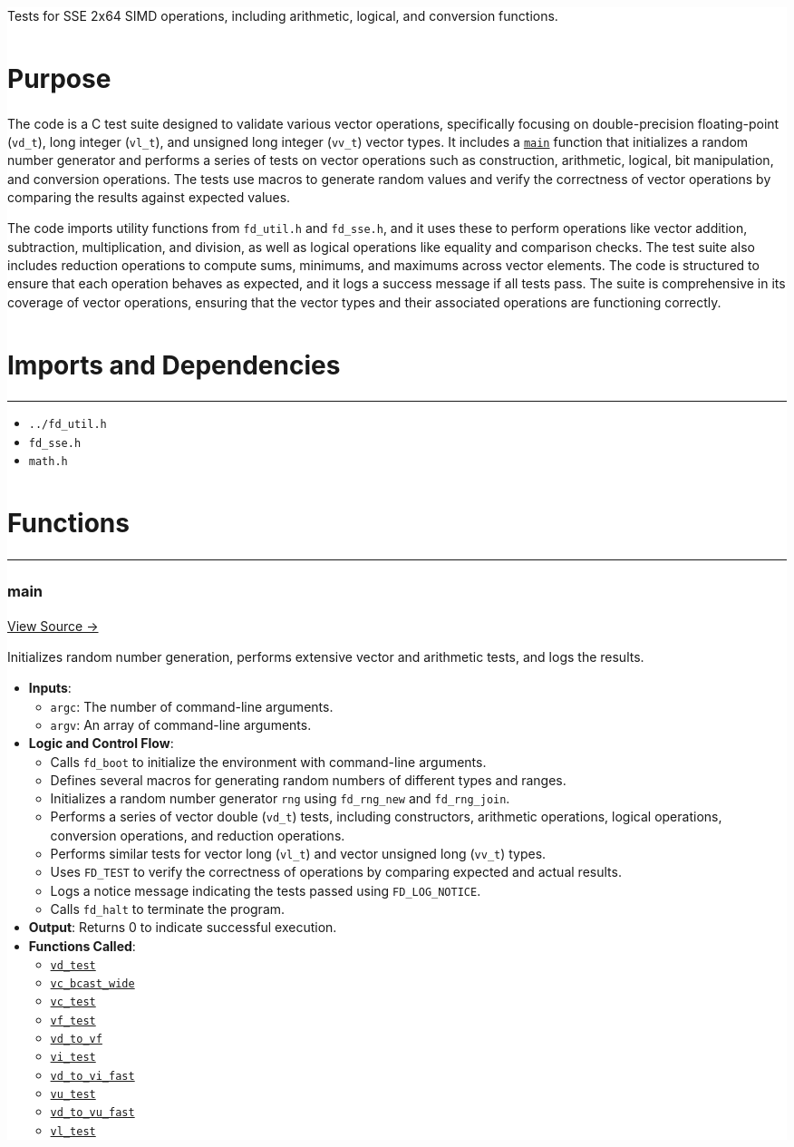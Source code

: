 




Tests for SSE 2x64 SIMD operations, including arithmetic, logical, and conversion functions.

# Purpose
The code is a C test suite designed to validate various vector operations, specifically focusing on double-precision floating-point (`vd_t`), long integer (`vl_t`), and unsigned long integer (`vv_t`) vector types. It includes a [`main`](<#main>) function that initializes a random number generator and performs a series of tests on vector operations such as construction, arithmetic, logical, bit manipulation, and conversion operations. The tests use macros to generate random values and verify the correctness of vector operations by comparing the results against expected values.

The code imports utility functions from `fd_util.h` and `fd_sse.h`, and it uses these to perform operations like vector addition, subtraction, multiplication, and division, as well as logical operations like equality and comparison checks. The test suite also includes reduction operations to compute sums, minimums, and maximums across vector elements. The code is structured to ensure that each operation behaves as expected, and it logs a success message if all tests pass. The suite is comprehensive in its coverage of vector operations, ensuring that the vector types and their associated operations are functioning correctly.
# Imports and Dependencies

---
- `../fd_util.h`
- `fd_sse.h`
- `math.h`


# Functions

---
### main
[View Source →](<../../../../../src/util/simd/test_sse_2x64.c#L15>)

Initializes random number generation, performs extensive vector and arithmetic tests, and logs the results.
- **Inputs**:
    - `argc`: The number of command-line arguments.
    - `argv`: An array of command-line arguments.
- **Logic and Control Flow**:
    - Calls `fd_boot` to initialize the environment with command-line arguments.
    - Defines several macros for generating random numbers of different types and ranges.
    - Initializes a random number generator `rng` using `fd_rng_new` and `fd_rng_join`.
    - Performs a series of vector double (`vd_t`) tests, including constructors, arithmetic operations, logical operations, conversion operations, and reduction operations.
    - Performs similar tests for vector long (`vl_t`) and vector unsigned long (`vv_t`) types.
    - Uses `FD_TEST` to verify the correctness of operations by comparing expected and actual results.
    - Logs a notice message indicating the tests passed using `FD_LOG_NOTICE`.
    - Calls `fd_halt` to terminate the program.
- **Output**: Returns 0 to indicate successful execution.
- **Functions Called**:
    - [`vd_test`](<test_sse_common.c.md#vd_test>)
    - [`vc_bcast_wide`](<fd_sse_vc.h.md#vc_bcast_wide>)
    - [`vc_test`](<test_sse_common.c.md#vc_test>)
    - [`vf_test`](<test_sse_common.c.md#vf_test>)
    - [`vd_to_vf`](<fd_sse_vd.h.md#vd_to_vf>)
    - [`vi_test`](<test_sse_common.c.md#vi_test>)
    - [`vd_to_vi_fast`](<fd_sse_vd.h.md#vd_to_vi_fast>)
    - [`vu_test`](<test_sse_common.c.md#vu_test>)
    - [`vd_to_vu_fast`](<fd_sse_vd.h.md#vd_to_vu_fast>)
    - [`vl_test`](<test_sse_common.c.md#vl_test>)